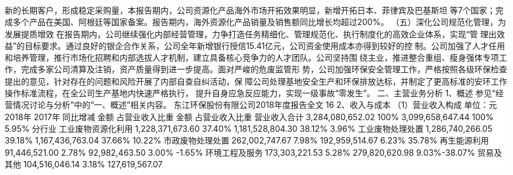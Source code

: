 新的长期客户，形成稳定采购量，本报告期内，公司资源化产品海外市场开拓效果明显，新增开拓日本、菲律宾及巴基斯坦
等7个国家；完成多个产品在美国、阿根廷等国家备案。报告期内，海外资源化产品销量及销售额同比增长均超过200%。
（五）深化公司规范化管理，为发展提质增效
在报告期内，公司继续强化内部经营管理，力争打造任务精细化、管理规范化、执行制度化的高效企业体系，实现“管
理出效益”的目标要求。通过良好的银企合作关系，公司全年新增银行授信15.41亿元，公司资金使用成本亦得到较好的控
制。公司加强了人才任用和培养管理，推行市场化招聘和内部选拔人才机制，建立具备核心竞争力的人才团队。公司坚持围
绕主业，推进整合重组、瘦身强体专项工作，完成多家公司清算及注销，资产质量得到进一步提高。面对严峻的危废监管形
势，公司加强环保安全管理工作，严格按照各级环保检查提出的意见，针对存在的问题和风险开展了内部自查自纠活动，保
障公司处理基地安全生产和环保排放达标，并制定了更高标准的安环工作操作标准流程，在全公司生产基地内快速严格执行，
提升自身应急反应能力，实现一级事故“零发生”。
二、主营业务分析
1、概述
参见“经营情况讨论与分析”中的“一、概述”相关内容。
东江环保股份有限公司2018年度报告全文
16
2、收入与成本
（1）营业收入构成
单位：元2018年
2017年
同比增减
金额
占营业收入比重
金额
占营业收入比重
营业收入合计
3,284,080,652.02
100%
3,099,658,647.44
100%
5.95%
分行业
工业废物资源化利用
1,228,371,673.60
37.40%
1,181,528,804.30
38.12%
3.96%
工业废物处理处置
1,286,740,266.05
39.18%
1,167,436,763.04
37.66%
10.22%
市政废物处理处置
262,002,747.67
7.98%
192,959,514.67
6.23%
35.78%
再生能源利用
91,446,521.00
2.78%
92,982,463.50
3.00%
-1.65%
环境工程及服务
173,303,221.53
5.28%
279,820,620.98
9.03%-38.07%
贸易及其他
104,516,046.14
3.18%
127,619,567.07